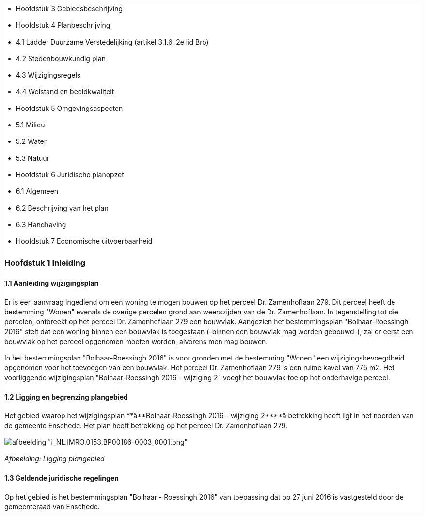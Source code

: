* Hoofdstuk 3 Gebiedsbeschrijving

* Hoofdstuk 4 Planbeschrijving

+ 4\.1 Ladder Duurzame Verstedelijking (artikel 3\.1\.6, 2e lid Bro)

+ 4\.2 Stedenbouwkundig plan

+ 4\.3 Wijzigingsregels

+ 4\.4 Welstand en beeldkwaliteit

* Hoofdstuk 5 Omgevingsaspecten

+ 5\.1 Milieu

+ 5\.2 Water

+ 5\.3 Natuur

* Hoofdstuk 6 Juridische planopzet

+ 6\.1 Algemeen

+ 6\.2 Beschrijving van het plan

+ 6\.3 Handhaving

* Hoofdstuk 7 Economische uitvoerbaarheid

### Hoofdstuk 1 Inleiding

#### 1\.1 Aanleiding wijzigingsplan

Er is een aanvraag ingediend om een woning te mogen bouwen op het perceel Dr. Zamenhoflaan 279\. Dit perceel heeft de bestemming "Wonen" evenals de overige percelen grond aan weerszijden van de Dr. Zamenhoflaan. In tegenstelling tot die percelen, ontbreekt op het perceel Dr. Zamenhoflaan 279 een bouwvlak. Aangezien het bestemmingsplan "Bolhaar\-Roessingh 2016" stelt dat een woning binnen een bouwvlak is toegestaan (\-binnen een bouwvlak mag worden gebouwd\-), zal er eerst een bouwvlak op het perceel opgenomen moeten worden, alvorens men mag bouwen.

In het bestemmingsplan "Bolhaar\-Roessingh 2016" is voor gronden met de bestemming "Wonen" een wijzigingsbevoegdheid opgenomen voor het toevoegen van een bouwvlak. Het perceel Dr. Zamenhoflaan 279 is een ruime kavel van 775 m2\. Het voorliggende wijzigingsplan "Bolhaar\-Roessingh 2016 \- wijziging 2" voegt het bouwvlak toe op het onderhavige perceel.

#### 1\.2 Ligging en begrenzing plangebied

Het gebied waarop het wijzigingsplan **â**Bolhaar\-Roessingh 2016 \- wijziging 2****â betrekking heeft ligt in het noorden van de gemeente Enschede. Het plan heeft betrekking op het perceel Dr. Zamenhoflaan 279\.

![afbeelding "i_NL.IMRO.0153.BP00186-0003_0001.png"](i_NL.IMRO.0153.BP00186-0003_0001.png)

*Afbeelding: Ligging plangebied*

#### 1\.3 Geldende juridische regelingen

Op het gebied is het bestemmingsplan "Bolhaar \- Roessingh 2016" van toepassing dat op 27 juni 2016 is vastgesteld door de gemeenteraad van Enschede.
